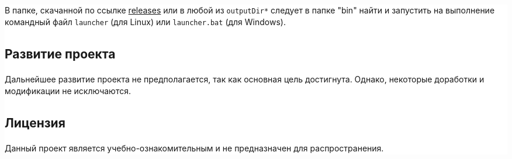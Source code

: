 В папке, скачанной по ссылке  [releases](https://github.com/RomeoGolf/bulls-cows/releases) или в любой из `outputDir*` следует в папке "bin\" найти и запустить на выполнение командный файл `launcher` (для Linux) или `launcher.bat` (для Windows).

## Развитие проекта

Дальнейшее развитие проекта не предполагается, так как основная цель достигнута. Однако, некоторые доработки и модификации не исключаются.

## Лицензия

Данный проект является учебно-ознакомительным и не предназначен для распространения.
